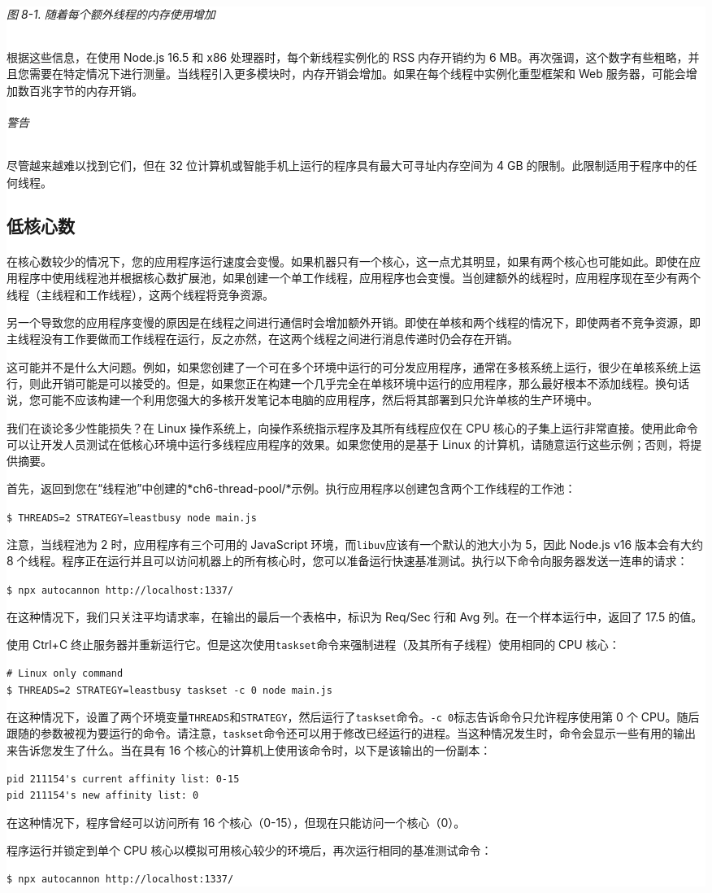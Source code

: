 ###### 图 8-1\. 随着每个额外线程的内存使用增加

根据这些信息，在使用 Node.js 16.5 和 x86 处理器时，每个新线程实例化的 RSS 内存开销约为 6 MB。再次强调，这个数字有些粗略，并且您需要在特定情况下进行测量。当线程引入更多模块时，内存开销会增加。如果在每个线程中实例化重型框架和 Web 服务器，可能会增加数百兆字节的内存开销。

###### 警告

尽管越来越难以找到它们，但在 32 位计算机或智能手机上运行的程序具有最大可寻址内存空间为 4 GB 的限制。此限制适用于程序中的任何线程。

## 低核心数

在核心数较少的情况下，您的应用程序运行速度会变慢。如果机器只有一个核心，这一点尤其明显，如果有两个核心也可能如此。即使在应用程序中使用线程池并根据核心数扩展池，如果创建一个单工作线程，应用程序也会变慢。当创建额外的线程时，应用程序现在至少有两个线程（主线程和工作线程），这两个线程将竞争资源。

另一个导致您的应用程序变慢的原因是在线程之间进行通信时会增加额外开销。即使在单核和两个线程的情况下，即使两者不竞争资源，即主线程没有工作要做而工作线程在运行，反之亦然，在这两个线程之间进行消息传递时仍会存在开销。

这可能并不是什么大问题。例如，如果您创建了一个可在多个环境中运行的可分发应用程序，通常在多核系统上运行，很少在单核系统上运行，则此开销可能是可以接受的。但是，如果您正在构建一个几乎完全在单核环境中运行的应用程序，那么最好根本不添加线程。换句话说，您可能不应该构建一个利用您强大的多核开发笔记本电脑的应用程序，然后将其部署到只允许单核的生产环境中。

我们在谈论多少性能损失？在 Linux 操作系统上，向操作系统指示程序及其所有线程应仅在 CPU 核心的子集上运行非常直接。使用此命令可以让开发人员测试在低核心环境中运行多线程应用程序的效果。如果您使用的是基于 Linux 的计算机，请随意运行这些示例；否则，将提供摘要。

首先，返回到您在“线程池”中创建的*ch6-thread-pool/*示例。执行应用程序以创建包含两个工作线程的工作池：

```
$ THREADS=2 STRATEGY=leastbusy node main.js
```

注意，当线程池为 2 时，应用程序有三个可用的 JavaScript 环境，而`libuv`应该有一个默认的池大小为 5，因此 Node.js v16 版本会有大约 8 个线程。程序正在运行并且可以访问机器上的所有核心时，您可以准备运行快速基准测试。执行以下命令向服务器发送一连串的请求：

```
$ npx autocannon http://localhost:1337/
```

在这种情况下，我们只关注平均请求率，在输出的最后一个表格中，标识为 Req/Sec 行和 Avg 列。在一个样本运行中，返回了 17.5 的值。

使用 Ctrl+C 终止服务器并重新运行它。但是这次使用`taskset`命令来强制进程（及其所有子线程）使用相同的 CPU 核心：

```
# Linux only command
$ THREADS=2 STRATEGY=leastbusy taskset -c 0 node main.js
```

在这种情况下，设置了两个环境变量`THREADS`和`STRATEGY`，然后运行了`taskset`命令。`-c 0`标志告诉命令只允许程序使用第 0 个 CPU。随后跟随的参数被视为要运行的命令。请注意，`taskset`命令还可以用于修改已经运行的进程。当这种情况发生时，命令会显示一些有用的输出来告诉您发生了什么。当在具有 16 个核心的计算机上使用该命令时，以下是该输出的一份副本：

```
pid 211154's current affinity list: 0-15
pid 211154's new affinity list: 0
```

在这种情况下，程序曾经可以访问所有 16 个核心（0-15），但现在只能访问一个核心（0）。

程序运行并锁定到单个 CPU 核心以模拟可用核心较少的环境后，再次运行相同的基准测试命令：

```
$ npx autocannon http://localhost:1337/
```

